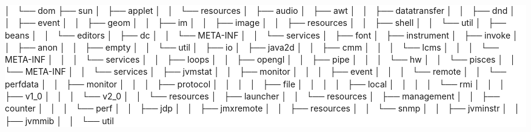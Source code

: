 │                   └── dom
├── sun
│   ├── applet
│   │   └── resources
│   ├── audio
│   ├── awt
│   │   ├── datatransfer
│   │   ├── dnd
│   │   ├── event
│   │   ├── geom
│   │   ├── im
│   │   ├── image
│   │   ├── resources
│   │   ├── shell
│   │   └── util
│   ├── beans
│   │   └── editors
│   ├── dc
│   │   └── META-INF
│   │       └── services
│   ├── font
│   ├── instrument
│   ├── invoke
│   │   ├── anon
│   │   ├── empty
│   │   └── util
│   ├── io
│   ├── java2d
│   │   ├── cmm
│   │   │   └── lcms
│   │   │       └── META-INF
│   │   │           └── services
│   │   ├── loops
│   │   ├── opengl
│   │   ├── pipe
│   │   │   └── hw
│   │   └── pisces
│   │       └── META-INF
│   │           └── services
│   ├── jvmstat
│   │   ├── monitor
│   │   │   ├── event
│   │   │   └── remote
│   │   └── perfdata
│   │       ├── monitor
│   │       │   ├── protocol
│   │       │   │   ├── file
│   │       │   │   ├── local
│   │       │   │   └── rmi
│   │       │   ├── v1_0
│   │       │   └── v2_0
│   │       └── resources
│   ├── launcher
│   │   └── resources
│   ├── management
│   │   ├── counter
│   │   │   └── perf
│   │   ├── jdp
│   │   ├── jmxremote
│   │   ├── resources
│   │   └── snmp
│   │       ├── jvminstr
│   │       ├── jvmmib
│   │       └── util